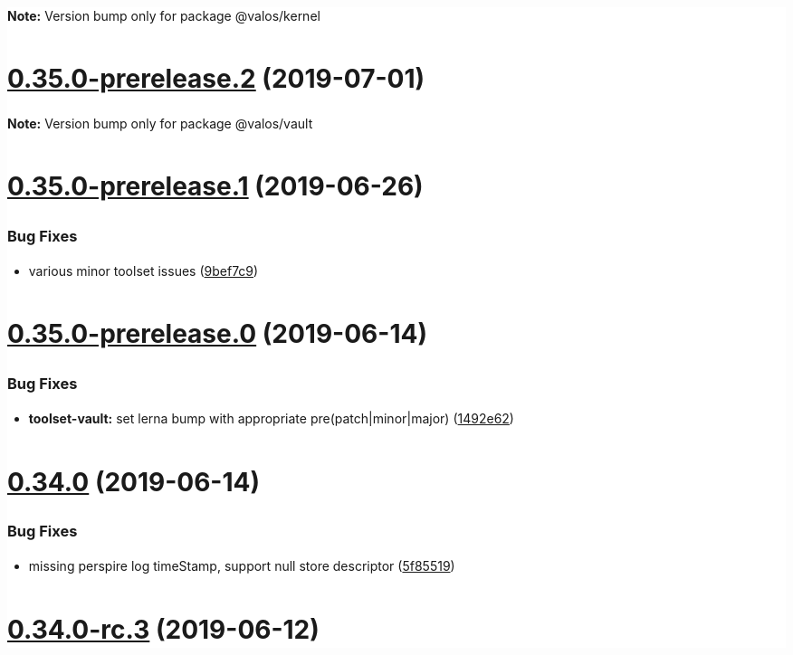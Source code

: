**Note:** Version bump only for package @valos/kernel





# [0.35.0-prerelease.2](https://github.com/valaatech/vault/compare/v0.35.0-prerelease.1...v0.35.0-prerelease.2) (2019-07-01)

**Note:** Version bump only for package @valos/vault





# [0.35.0-prerelease.1](https://github.com/valaatech/vault/compare/v0.35.0-prerelease.0...v0.35.0-prerelease.1) (2019-06-26)


### Bug Fixes

* various minor toolset issues ([9bef7c9](https://github.com/valaatech/vault/commit/9bef7c9))





# [0.35.0-prerelease.0](https://github.com/valaatech/vault/compare/v0.34.0...v0.35.0-prerelease.0) (2019-06-14)


### Bug Fixes

* **toolset-vault:** set lerna bump with appropriate pre(patch|minor|major) ([1492e62](https://github.com/valaatech/vault/commit/1492e62))





# [0.34.0](https://github.com/valaatech/vault/compare/v0.34.0-rc.3...v0.34.0) (2019-06-14)


### Bug Fixes

* missing perspire log timeStamp, support null store descriptor ([5f85519](https://github.com/valaatech/vault/commit/5f85519))





# [0.34.0-rc.3](https://github.com/valaatech/vault/compare/v0.34.0-rc.2...v0.34.0-rc.3) (2019-06-12)
